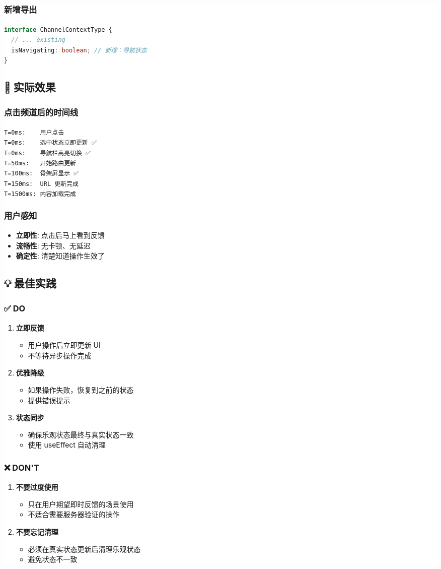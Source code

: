 ### 新增导出

```typescript
interface ChannelContextType {
  // ... existing
  isNavigating: boolean; // 新增：导航状态
}
```

## 🎯 实际效果

### 点击频道后的时间线

```
T=0ms:    用户点击
T=0ms:    选中状态立即更新 ✅
T=0ms:    导航栏高亮切换 ✅
T=50ms:   开始路由更新
T=100ms:  骨架屏显示 ✅
T=150ms:  URL 更新完成
T=1500ms: 内容加载完成
```

### 用户感知

- **立即性**: 点击后马上看到反馈
- **流畅性**: 无卡顿、无延迟
- **确定性**: 清楚知道操作生效了

## 💡 最佳实践

### ✅ DO

1. **立即反馈**
   - 用户操作后立即更新 UI
   - 不等待异步操作完成

2. **优雅降级**
   - 如果操作失败，恢复到之前的状态
   - 提供错误提示

3. **状态同步**
   - 确保乐观状态最终与真实状态一致
   - 使用 useEffect 自动清理

### ❌ DON'T

1. **不要过度使用**
   - 只在用户期望即时反馈的场景使用
   - 不适合需要服务器验证的操作

2. **不要忘记清理**
   - 必须在真实状态更新后清理乐观状态
   - 避免状态不一致
